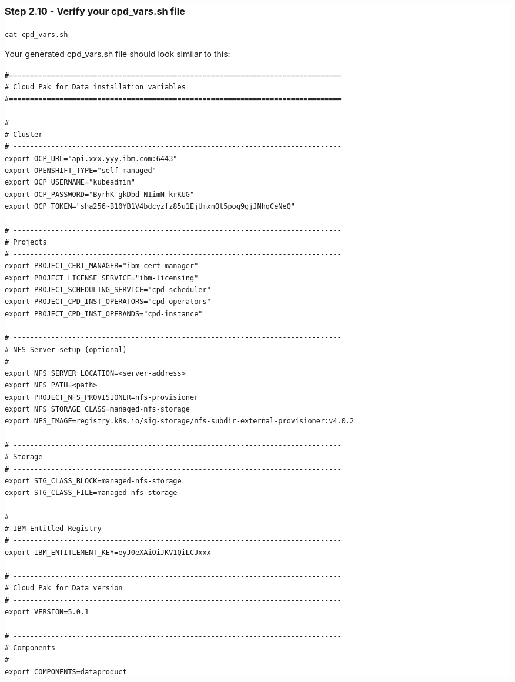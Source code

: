 ### Step 2.10 - Verify your cpd_vars.sh file
```
cat cpd_vars.sh
```
Your generated cpd_vars.sh file should look similar to this:
```
#===============================================================================
# Cloud Pak for Data installation variables
#===============================================================================

# ------------------------------------------------------------------------------
# Cluster
# ------------------------------------------------------------------------------
export OCP_URL="api.xxx.yyy.ibm.com:6443"
export OPENSHIFT_TYPE="self-managed"
export OCP_USERNAME="kubeadmin"
export OCP_PASSWORD="ByrhK-gkDbd-NIimN-krKUG"
export OCP_TOKEN="sha256~B10YB1V4bdcyzfz85u1EjUmxnQt5poq9gjJNhqCeNeQ"

# ------------------------------------------------------------------------------
# Projects
# ------------------------------------------------------------------------------
export PROJECT_CERT_MANAGER="ibm-cert-manager"
export PROJECT_LICENSE_SERVICE="ibm-licensing"
export PROJECT_SCHEDULING_SERVICE="cpd-scheduler"
export PROJECT_CPD_INST_OPERATORS="cpd-operators"
export PROJECT_CPD_INST_OPERANDS="cpd-instance"

# ------------------------------------------------------------------------------
# NFS Server setup (optional)
# ------------------------------------------------------------------------------
export NFS_SERVER_LOCATION=<server-address>
export NFS_PATH=<path>
export PROJECT_NFS_PROVISIONER=nfs-provisioner
export NFS_STORAGE_CLASS=managed-nfs-storage
export NFS_IMAGE=registry.k8s.io/sig-storage/nfs-subdir-external-provisioner:v4.0.2

# ------------------------------------------------------------------------------
# Storage
# ------------------------------------------------------------------------------
export STG_CLASS_BLOCK=managed-nfs-storage
export STG_CLASS_FILE=managed-nfs-storage

# ------------------------------------------------------------------------------
# IBM Entitled Registry
# ------------------------------------------------------------------------------
export IBM_ENTITLEMENT_KEY=eyJ0eXAiOiJKV1QiLCJxxx

# ------------------------------------------------------------------------------
# Cloud Pak for Data version
# ------------------------------------------------------------------------------
export VERSION=5.0.1

# ------------------------------------------------------------------------------
# Components
# ------------------------------------------------------------------------------
export COMPONENTS=dataproduct
```
